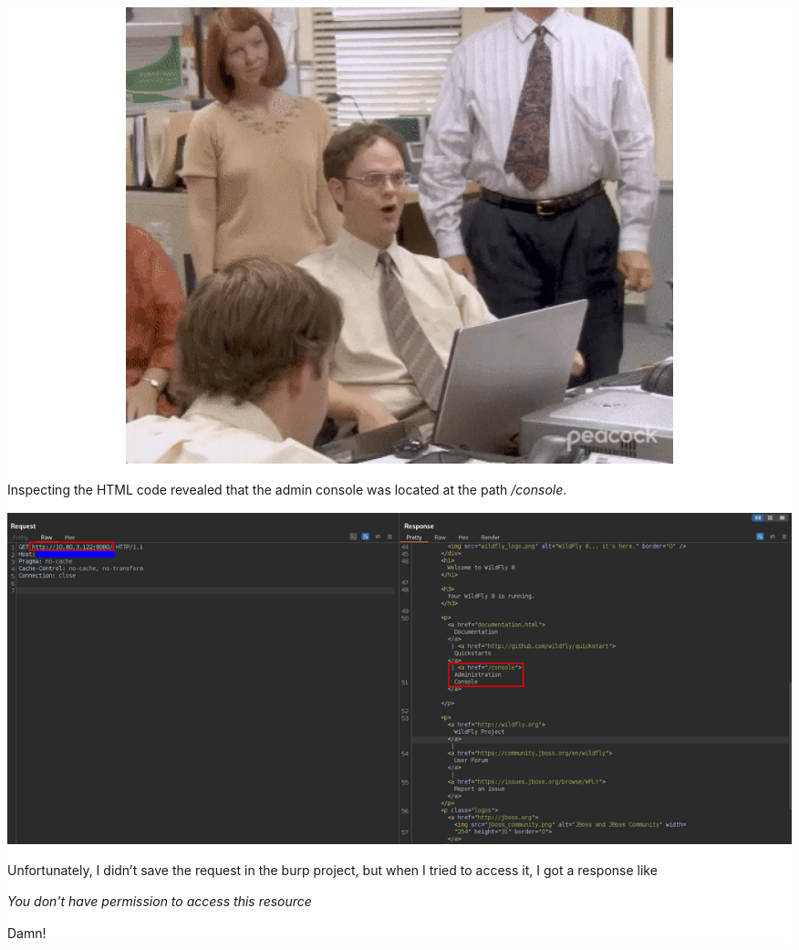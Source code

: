 <p style="text-align:center;"><img src="/assets/images/general/dwight-excitement.gif" style="width: 600px;"></p>

Inspecting the HTML code revealed that the admin console was located at the path */console*.

![](/assets/images/2024-12-07-breaking-the-perimeter-by-exploiting-routing-based-ssrf-via-a-misconfigured-load-balancer/wildfly-3.png)

Unfortunately, I didn’t save the request in the burp project, but when I tried to access it, I got a response like

*You don't have permission to access this resource*

Damn!
